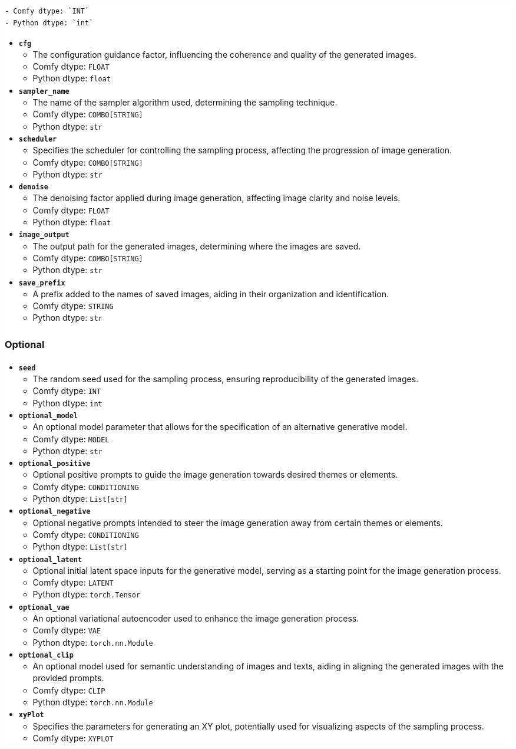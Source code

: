     - Comfy dtype: `INT`
    - Python dtype: `int`
- **`cfg`**
    - The configuration guidance factor, influencing the coherence and quality of the generated images.
    - Comfy dtype: `FLOAT`
    - Python dtype: `float`
- **`sampler_name`**
    - The name of the sampler algorithm used, determining the sampling technique.
    - Comfy dtype: `COMBO[STRING]`
    - Python dtype: `str`
- **`scheduler`**
    - Specifies the scheduler for controlling the sampling process, affecting the progression of image generation.
    - Comfy dtype: `COMBO[STRING]`
    - Python dtype: `str`
- **`denoise`**
    - The denoising factor applied during image generation, affecting image clarity and noise levels.
    - Comfy dtype: `FLOAT`
    - Python dtype: `float`
- **`image_output`**
    - The output path for the generated images, determining where the images are saved.
    - Comfy dtype: `COMBO[STRING]`
    - Python dtype: `str`
- **`save_prefix`**
    - A prefix added to the names of saved images, aiding in their organization and identification.
    - Comfy dtype: `STRING`
    - Python dtype: `str`
### Optional
- **`seed`**
    - The random seed used for the sampling process, ensuring reproducibility of the generated images.
    - Comfy dtype: `INT`
    - Python dtype: `int`
- **`optional_model`**
    - An optional model parameter that allows for the specification of an alternative generative model.
    - Comfy dtype: `MODEL`
    - Python dtype: `str`
- **`optional_positive`**
    - Optional positive prompts to guide the image generation towards desired themes or elements.
    - Comfy dtype: `CONDITIONING`
    - Python dtype: `List[str]`
- **`optional_negative`**
    - Optional negative prompts intended to steer the image generation away from certain themes or elements.
    - Comfy dtype: `CONDITIONING`
    - Python dtype: `List[str]`
- **`optional_latent`**
    - Optional initial latent space inputs for the generative model, serving as a starting point for the image generation process.
    - Comfy dtype: `LATENT`
    - Python dtype: `torch.Tensor`
- **`optional_vae`**
    - An optional variational autoencoder used to enhance the image generation process.
    - Comfy dtype: `VAE`
    - Python dtype: `torch.nn.Module`
- **`optional_clip`**
    - An optional model used for semantic understanding of images and texts, aiding in aligning the generated images with the provided prompts.
    - Comfy dtype: `CLIP`
    - Python dtype: `torch.nn.Module`
- **`xyPlot`**
    - Specifies the parameters for generating an XY plot, potentially used for visualizing aspects of the sampling process.
    - Comfy dtype: `XYPLOT`